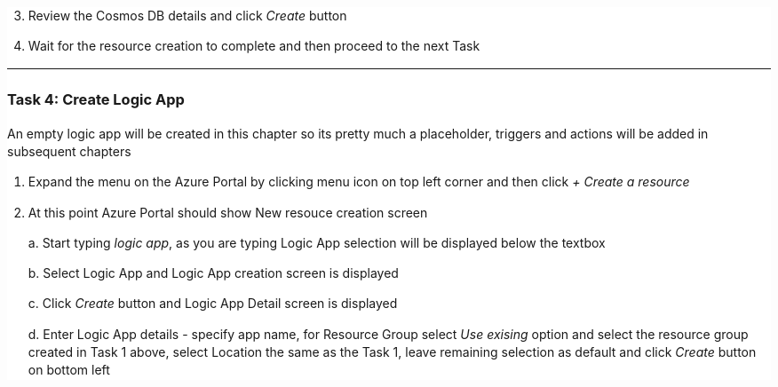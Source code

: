3. Review the Cosmos DB details and click *Create* button

4. Wait for the resource creation to complete and then proceed to the next Task

***

### Task 4: Create Logic App
An empty logic app will be created in this chapter so its pretty much a placeholder, triggers and actions will be added in subsequent chapters

1. Expand the menu on the Azure Portal by clicking menu icon on top left corner and then click *+ Create a resource*

2. At this point Azure Portal should show New resouce creation screen

	a. Start typing *logic app*, as you are typing Logic App selection will be displayed below the textbox

	b. Select Logic App and Logic App creation screen is displayed

	c. Click *Create* button and Logic App Detail screen is displayed

	d. Enter Logic App details - specify app name, for Resource Group select *Use exising* option and select the resource group created in Task 1 above, select Location the same as the Task 1, leave remaining selection as default and click *Create* button on bottom left
